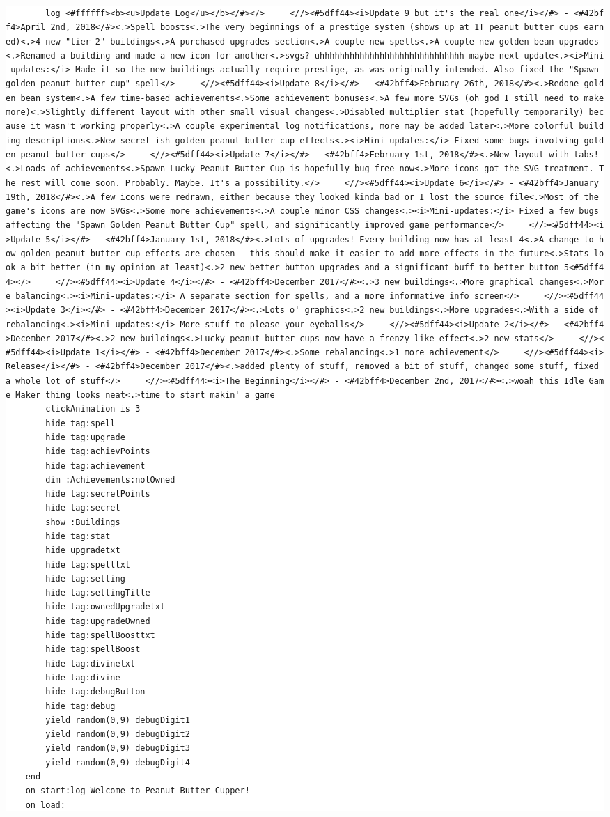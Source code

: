			log <#ffffff><b><u>Update Log</u></b></#></>     <//><#5dff44><i>Update 9 but it's the real one</i></#> - <#42bff4>April 2nd, 2018</#><.>Spell boosts<.>The very beginnings of a prestige system (shows up at 1T peanut butter cups earned)<.>4 new "tier 2" buildings<.>A purchased upgrades section<.>A couple new spells<.>A couple new golden bean upgrades<.>Renamed a building and made a new icon for another<.>svgs? uhhhhhhhhhhhhhhhhhhhhhhhhhhhhh maybe next update<.><i>Mini-updates:</i> Made it so the new buildings actually require prestige, as was originally intended. Also fixed the "Spawn golden peanut butter cup" spell</>     <//><#5dff44><i>Update 8</i></#> - <#42bff4>February 26th, 2018</#><.>Redone golden bean system<.>A few time-based achievements<.>Some achievement bonuses<.>A few more SVGs (oh god I still need to make more)<.>Slightly different layout with other small visual changes<.>Disabled multiplier stat (hopefully temporarily) because it wasn't working properly<.>A couple experimental log notifications, more may be added later<.>More colorful building descriptions<.>New secret-ish golden peanut butter cup effects<.><i>Mini-updates:</i> Fixed some bugs involving golden peanut butter cups</>     <//><#5dff44><i>Update 7</i></#> - <#42bff4>February 1st, 2018</#><.>New layout with tabs!<.>Loads of achievements<.>Spawn Lucky Peanut Butter Cup is hopefully bug-free now<.>More icons got the SVG treatment. The rest will come soon. Probably. Maybe. It's a possibility.</>     <//><#5dff44><i>Update 6</i></#> - <#42bff4>January 19th, 2018</#><.>A few icons were redrawn, either because they looked kinda bad or I lost the source file<.>Most of the game's icons are now SVGs<.>Some more achievements<.>A couple minor CSS changes<.><i>Mini-updates:</i> Fixed a few bugs affecting the "Spawn Golden Peanut Butter Cup" spell, and significantly improved game performance</>     <//><#5dff44><i>Update 5</i></#> - <#42bff4>January 1st, 2018</#><.>Lots of upgrades! Every building now has at least 4<.>A change to how golden peanut butter cup effects are chosen - this should make it easier to add more effects in the future<.>Stats look a bit better (in my opinion at least)<.>2 new better button upgrades and a significant buff to better button 5<#5dff44></>     <//><#5dff44><i>Update 4</i></#> - <#42bff4>December 2017</#><.>3 new buildings<.>More graphical changes<.>More balancing<.><i>Mini-updates:</i> A separate section for spells, and a more informative info screen</>     <//><#5dff44><i>Update 3</i></#> - <#42bff4>December 2017</#><.>Lots o' graphics<.>2 new buildings<.>More upgrades<.>With a side of rebalancing<.><i>Mini-updates:</i> More stuff to please your eyeballs</>     <//><#5dff44><i>Update 2</i></#> - <#42bff4>December 2017</#><.>2 new buildings<.>Lucky peanut butter cups now have a frenzy-like effect<.>2 new stats</>     <//><#5dff44><i>Update 1</i></#> - <#42bff4>December 2017</#><.>Some rebalancing<.>1 more achievement</>     <//><#5dff44><i>Release</i></#> - <#42bff4>December 2017</#><.>added plenty of stuff, removed a bit of stuff, changed some stuff, fixed a whole lot of stuff</>     <//><#5dff44><i>The Beginning</i></#> - <#42bff4>December 2nd, 2017</#><.>woah this Idle Game Maker thing looks neat<.>time to start makin' a game
			clickAnimation is 3
			hide tag:spell
			hide tag:upgrade
			hide tag:achievPoints
			hide tag:achievement
			dim :Achievements:notOwned
			hide tag:secretPoints
			hide tag:secret
			show :Buildings
			hide tag:stat
			hide upgradetxt
			hide tag:spelltxt
			hide tag:setting
			hide tag:settingTitle
			hide tag:ownedUpgradetxt
			hide tag:upgradeOwned
			hide tag:spellBoosttxt
			hide tag:spellBoost
			hide tag:divinetxt
			hide tag:divine
			hide tag:debugButton
			hide tag:debug
			yield random(0,9) debugDigit1
			yield random(0,9) debugDigit2
			yield random(0,9) debugDigit3
			yield random(0,9) debugDigit4
		end
		on start:log Welcome to Peanut Butter Cupper!
		on load: